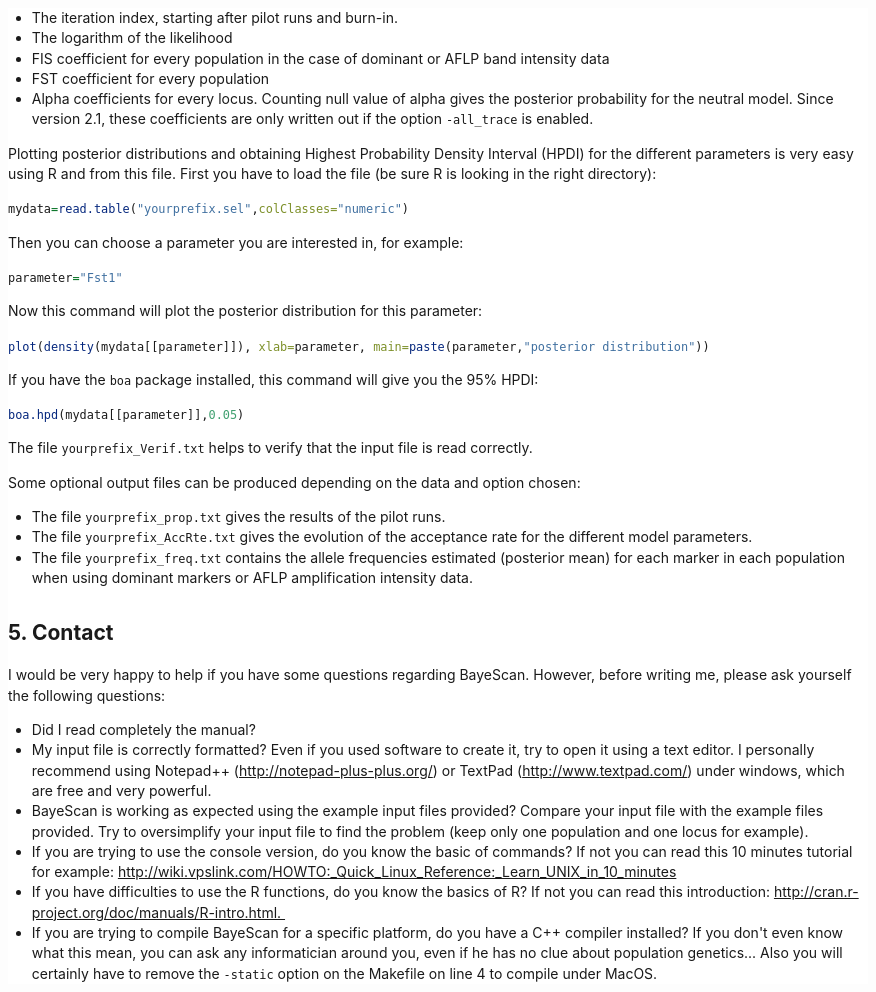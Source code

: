 - The iteration index, starting after pilot runs and burn-in.
- The logarithm of the likelihood
- FIS coefficient for every population in the case of dominant or AFLP band intensity data
- FST coefficient for every population
- Alpha coefficients for every locus. Counting null value of alpha gives the posterior probability for the neutral model. Since version 2.1, these coefficients are only written out if the option `-all_trace` is enabled. 

Plotting posterior distributions and obtaining Highest Probability Density Interval (HPDI) for the different parameters is very easy using R and from this file. First you have to load the file (be sure R is looking in the right directory):

```R
mydata=read.table("yourprefix.sel",colClasses="numeric")
```

Then you can choose a parameter you are interested in, for example:

```R
parameter="Fst1"
```

Now this command will plot the posterior distribution for this parameter:

```R
plot(density(mydata[[parameter]]), xlab=parameter, main=paste(parameter,"posterior distribution"))
```

If you have the `boa` package installed, this command will give you the 95% HPDI:

```R
boa.hpd(mydata[[parameter]],0.05)
```

The file `yourprefix_Verif.txt` helps to verify that the input file is read correctly.

Some optional output files can be produced depending on the data and option chosen:

- The file `yourprefix_prop.txt` gives the results of the pilot runs.
- The file `yourprefix_AccRte.txt` gives the evolution of the acceptance rate for the different model parameters.
- The file `yourprefix_freq.txt` contains the allele frequencies estimated (posterior mean) for each marker in each population when using dominant markers or AFLP amplification intensity data.

## 5. Contact

I would be very happy to help if you have some questions regarding BayeScan. However, before writing me, please ask yourself the following questions:

- Did I read completely the manual?
- My input file is correctly formatted? Even if you used software to create it, try to open it using a text editor. I personally recommend using Notepad++ (http://notepad-plus-plus.org/) or TextPad (http://www.textpad.com/) under windows, which are free and very powerful. 
- BayeScan is working as expected using the example input files provided? Compare your input file with the example files provided. Try to oversimplify your input file to find the problem (keep only one population and one locus for example).
- If you are trying to use the console version, do you know the basic of commands? If not you can read this 10 minutes tutorial for example: http://wiki.vpslink.com/HOWTO:_Quick_Linux_Reference:_Learn_UNIX_in_10_minutes
- If you have difficulties to use the R functions, do you know the basics of R? If not you can read this introduction: http://cran.r-project.org/doc/manuals/R-intro.html. 
- If you are trying to compile BayeScan for a specific platform, do you have a C++ compiler installed? If you don't even know what this mean, you can ask any informatician around you, even if he has no clue about population genetics... Also you will certainly have to remove the `-static` option on the Makefile on line 4 to compile under MacOS.